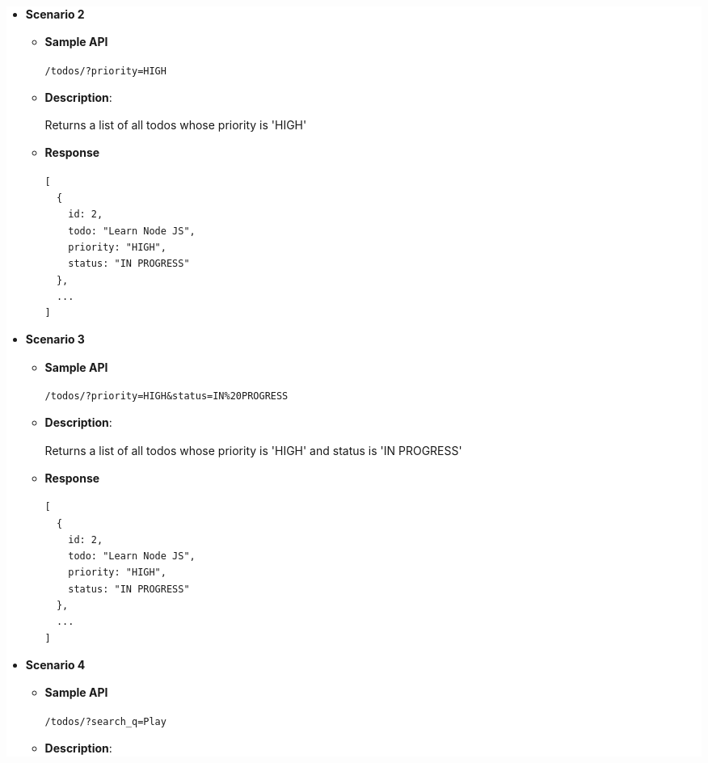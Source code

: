 - **Scenario 2**

  - **Sample API**
    ```
    /todos/?priority=HIGH
    ```
  - **Description**:

    Returns a list of all todos whose priority is 'HIGH'

  - **Response**

    ```
    [
      {
        id: 2,
        todo: "Learn Node JS",
        priority: "HIGH",
        status: "IN PROGRESS"
      },
      ...
    ]
    ```

- **Scenario 3**

  - **Sample API**
    ```
    /todos/?priority=HIGH&status=IN%20PROGRESS
    ```
  - **Description**:

    Returns a list of all todos whose priority is 'HIGH' and status is 'IN PROGRESS'

  - **Response**

    ```
    [
      {
        id: 2,
        todo: "Learn Node JS",
        priority: "HIGH",
        status: "IN PROGRESS"
      },
      ...
    ]
    ```

- **Scenario 4**

  - **Sample API**
    ```
    /todos/?search_q=Play
    ```
  - **Description**:
